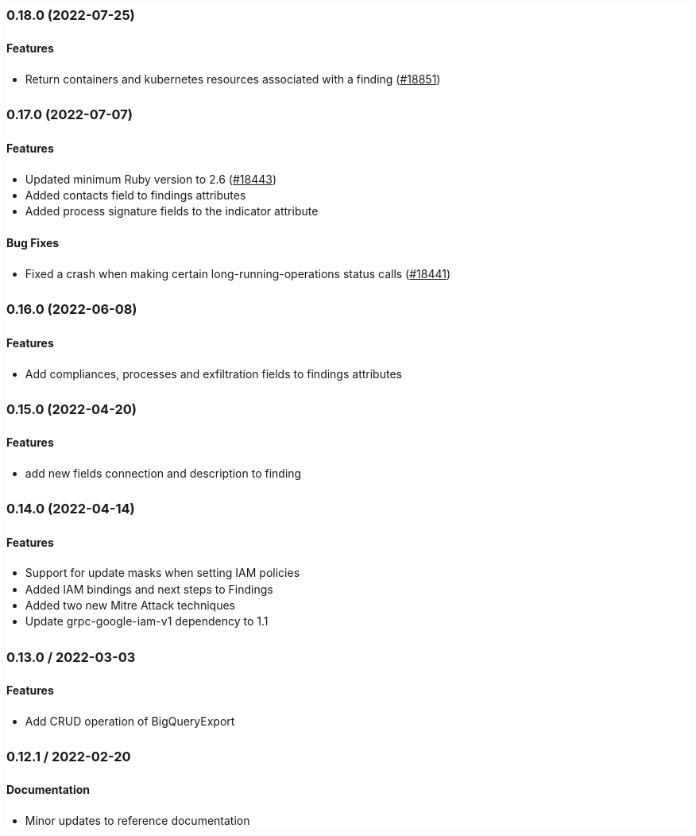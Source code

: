 ### 0.18.0 (2022-07-25)

#### Features

* Return containers and kubernetes resources associated with a finding ([#18851](https://github.com/googleapis/google-cloud-ruby/issues/18851)) 

### 0.17.0 (2022-07-07)

#### Features

* Updated minimum Ruby version to 2.6 ([#18443](https://github.com/googleapis/google-cloud-ruby/issues/18443)) 
* Added contacts field to findings attributes 
* Added process signature fields to the indicator attribute 
#### Bug Fixes

* Fixed a crash when making certain long-running-operations status calls ([#18441](https://github.com/googleapis/google-cloud-ruby/issues/18441)) 

### 0.16.0 (2022-06-08)

#### Features

* Add compliances, processes and exfiltration fields to findings attributes

### 0.15.0 (2022-04-20)

#### Features

* add new fields connection and description to finding

### 0.14.0 (2022-04-14)

#### Features

* Support for update masks when setting IAM policies
* Added IAM bindings and next steps to Findings
* Added two new Mitre Attack techniques
* Update grpc-google-iam-v1 dependency to 1.1

### 0.13.0 / 2022-03-03

#### Features

* Add CRUD operation of BigQueryExport

### 0.12.1 / 2022-02-20

#### Documentation

* Minor updates to reference documentation

